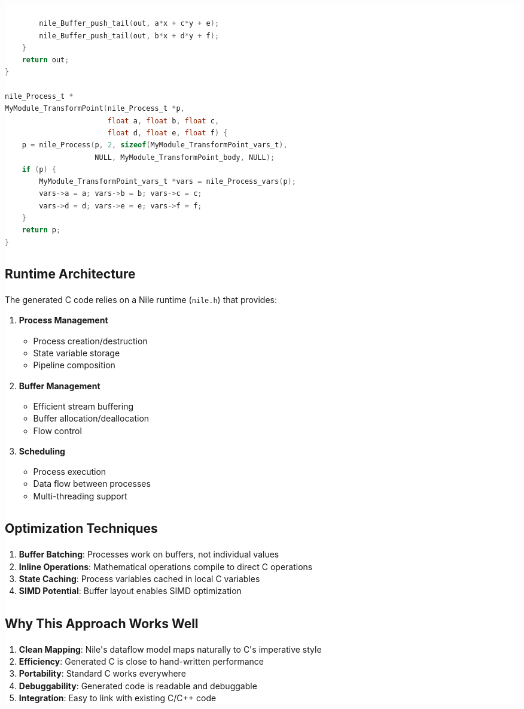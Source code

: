 ```c
        
        nile_Buffer_push_tail(out, a*x + c*y + e);
        nile_Buffer_push_tail(out, b*x + d*y + f);
    }
    return out;
}

nile_Process_t *
MyModule_TransformPoint(nile_Process_t *p, 
                        float a, float b, float c, 
                        float d, float e, float f) {
    p = nile_Process(p, 2, sizeof(MyModule_TransformPoint_vars_t),
                     NULL, MyModule_TransformPoint_body, NULL);
    if (p) {
        MyModule_TransformPoint_vars_t *vars = nile_Process_vars(p);
        vars->a = a; vars->b = b; vars->c = c;
        vars->d = d; vars->e = e; vars->f = f;
    }
    return p;
}
```

## Runtime Architecture

The generated C code relies on a Nile runtime (`nile.h`) that provides:

1. **Process Management**
   - Process creation/destruction
   - State variable storage
   - Pipeline composition

2. **Buffer Management**
   - Efficient stream buffering
   - Buffer allocation/deallocation
   - Flow control

3. **Scheduling**
   - Process execution
   - Data flow between processes
   - Multi-threading support

## Optimization Techniques

1. **Buffer Batching**: Processes work on buffers, not individual values
2. **Inline Operations**: Mathematical operations compile to direct C operations
3. **State Caching**: Process variables cached in local C variables
4. **SIMD Potential**: Buffer layout enables SIMD optimization

## Why This Approach Works Well

1. **Clean Mapping**: Nile's dataflow model maps naturally to C's imperative style
2. **Efficiency**: Generated C is close to hand-written performance
3. **Portability**: Standard C works everywhere
4. **Debuggability**: Generated code is readable and debuggable
5. **Integration**: Easy to link with existing C/C++ code

